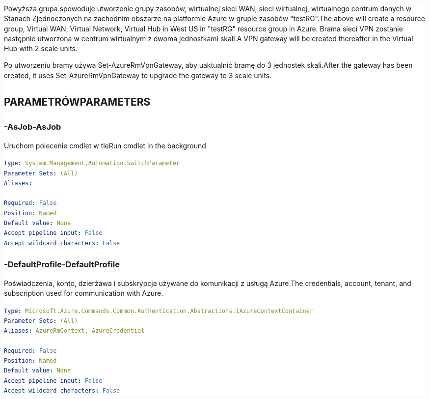 <span data-ttu-id="12fce-116">Powyższa grupa spowoduje utworzenie grupy zasobów, wirtualnej sieci WAN, sieci wirtualnej, wirtualnego centrum danych w Stanach Zjednoczonych na zachodnim obszarze na platformie Azure w grupie zasobów "testRG".</span><span class="sxs-lookup"><span data-stu-id="12fce-116">The above will create a resource group, Virtual WAN, Virtual Network, Virtual Hub in West US in "testRG" resource group in Azure.</span></span> <span data-ttu-id="12fce-117">Brama sieci VPN zostanie następnie utworzona w centrum wirtualnym z dwoma jednostkami skali.</span><span class="sxs-lookup"><span data-stu-id="12fce-117">A VPN gateway will be created thereafter in the Virtual Hub with 2 scale units.</span></span>

<span data-ttu-id="12fce-118">Po utworzeniu bramy używa Set-AzureRmVpnGateway, aby uaktualnić bramę do 3 jednostek skali.</span><span class="sxs-lookup"><span data-stu-id="12fce-118">After the gateway has been created, it uses Set-AzureRmVpnGateway to upgrade the gateway to 3 scale units.</span></span>

## <span data-ttu-id="12fce-119">PARAMETRÓW</span><span class="sxs-lookup"><span data-stu-id="12fce-119">PARAMETERS</span></span>

### <span data-ttu-id="12fce-120">-AsJob</span><span class="sxs-lookup"><span data-stu-id="12fce-120">-AsJob</span></span>
<span data-ttu-id="12fce-121">Uruchom polecenie cmdlet w tle</span><span class="sxs-lookup"><span data-stu-id="12fce-121">Run cmdlet in the background</span></span>

```yaml
Type: System.Management.Automation.SwitchParameter
Parameter Sets: (All)
Aliases:

Required: False
Position: Named
Default value: None
Accept pipeline input: False
Accept wildcard characters: False
```

### <span data-ttu-id="12fce-122">-DefaultProfile</span><span class="sxs-lookup"><span data-stu-id="12fce-122">-DefaultProfile</span></span>
<span data-ttu-id="12fce-123">Poświadczenia, konto, dzierżawa i subskrypcja używane do komunikacji z usługą Azure.</span><span class="sxs-lookup"><span data-stu-id="12fce-123">The credentials, account, tenant, and subscription used for communication with Azure.</span></span>

```yaml
Type: Microsoft.Azure.Commands.Common.Authentication.Abstractions.IAzureContextContainer
Parameter Sets: (All)
Aliases: AzureRmContext, AzureCredential

Required: False
Position: Named
Default value: None
Accept pipeline input: False
Accept wildcard characters: False
```
